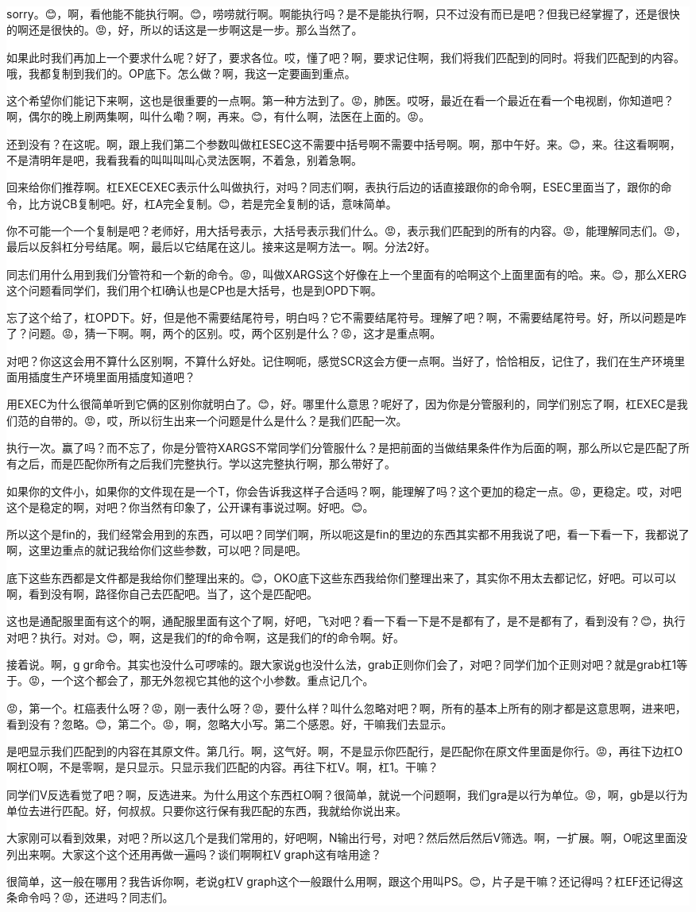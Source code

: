 sorry。😊，啊，看他能不能执行啊。😊，唠唠就行啊。啊能执行吗？是不是能执行啊，只不过没有而已是吧？但我已经掌握了，还是很快的啊还是很快的。😡，好，所以的话这是一步啊这是一步。那么当然了。

如果此时我们再加上一个要求什么呢？好了，要求各位。哎，懂了吧？啊，要求记住啊，我们将我们匹配到的同时。将我们匹配到的内容。哦，我都复制到我们的。OP底下。怎么做？啊，我这一定要画到重点。

这个希望你们能记下来啊，这也是很重要的一点啊。第一种方法到了。😡，肺医。哎呀，最近在看一个最近在看一个电视剧，你知道吧？啊，偶尔的晚上刷两集啊，叫什么嘞？啊，再来。😊，有什么啊，法医在上面的。😡。

还到没有？在这呢。啊，跟上我们第二个参数叫做杠ESEC这不需要中括号啊不需要中括号啊。啊，那中午好。来。😊，来。往这看啊啊，不是清明年是吧，我看我看的叫叫叫叫心灵法医啊，不着急，别着急啊。

回来给你们推荐啊。杠EXECEXEC表示什么叫做执行，对吗？同志们啊，表执行后边的话直接跟你的命令啊，ESEC里面当了，跟你的命令，比方说CB复制吧。好，杠A完全复制。😊，若是完全复制的话，意味简单。

你不可能一个一个复制是吧？老师好，用大括号表示，大括号表示我们什么。😡，表示我们匹配到的所有的内容。😡，能理解同志们。😡，最后以反斜杠分号结尾。啊，最后以它结尾在这儿。接来这是啊方法一。啊。分法2好。

同志们用什么用到我们分管符和一个新的命令。😡，叫做XARGS这个好像在上一个里面有的哈啊这个上面里面有的哈。来。😊，那么XERG这个问题看同学们，我们用个杠I确认也是CP也是大括号，也是到OPD下啊。

忘了这个给了，杠OPD下。好，但是他不需要结尾符号，明白吗？它不需要结尾符号。理解了吧？啊，不需要结尾符号。好，所以问题是咋了？问题。😡，猜一下啊。啊，两个的区别。哎，两个区别是什么？😡，这才是重点啊。

对吧？你这这会用不算什么区别啊，不算什么好处。记住啊呃，感觉SCR这会方便一点啊。当好了，恰恰相反，记住了，我们在生产环境里面用插度生产环境里面用插度知道吧？

用EXEC为什么很简单听到它俩的区别你就明白了。😊，好。哪里什么意思？呢好了，因为你是分管服利的，同学们别忘了啊，杠EXEC是我们范的自带的。😡，哎，所以衍生出来一个问题是什么是什么？是我们匹配一次。

执行一次。赢了吗？而不忘了，你是分管符XARGS不常同学们分管服什么？是把前面的当做结果条件作为后面的啊，那么所以它是匹配了所有之后，而是匹配你所有之后我们完整执行。学以这完整执行啊，那么带好了。

如果你的文件小，如果你的文件现在是一个T，你会告诉我这样子合适吗？啊，能理解了吗？这个更加的稳定一点。😡，更稳定。哎，对吧这个是稳定的啊，对吧？你当然有印象了，公开课有事说过啊。好吧。😊。

所以这个是fin的，我们经常会用到的东西，可以吧？同学们啊，所以呃这是fin的里边的东西其实都不用我说了吧，看一下看一下，我都说了啊，这里边重点的就记我给你们这些参数，可以吧？同是吧。

底下这些东西都是文件都是我给你们整理出来的。😊，OKO底下这些东西我给你们整理出来了，其实你不用太去都记忆，好吧。可以可以啊，看到没有啊，路径你自己去匹配吧。当了，这个是匹配吧。

这也是通配服里面有这个的啊，通配服里面有这个了啊，好吧，飞对吧？看一下看一下是不是都有了，是不是都有了，看到没有？😊，执行对吧？执行。对对。😊，啊，这是我们的f的命令啊，这是我们的f的命令啊。好。

接着说。啊，g gr命令。其实也没什么可啰嗦的。跟大家说g也没什么法，grab正则你们会了，对吧？同学们加个正则对吧？就是grab杠1等于。😡，一个这个都会了，那无外忽视它其他的这个小参数。重点记几个。

😡，第一个。杠癌表什么呀？😡，刚一表什么呀？😡，要什么样？叫什么忽略对吧？啊，所有的基本上所有的刚才都是这意思啊，进来吧，看到没有？忽略。😊，第二个。😡，啊，忽略大小写。第二个感恩。好，干嘛我们去显示。

是吧显示我们匹配到的内容在其原文件。第几行。啊，这气好。啊，不是显示你匹配行，是匹配你在原文件里面是你行。😡，再往下边杠O啊杠O啊，不是零啊，是只显示。只显示我们匹配的内容。再往下杠V。啊，杠1。干嘛？

同学们V反选看觉了吧？啊，反选进来。为什么用这个东西杠O啊？很简单，就说一个问题啊，我们gra是以行为单位。😡，啊，gb是以行为单位去进行匹配。好，何叔叔。只要你这行保有我匹配的东西，我就给你说出来。

大家刚可以看到效果，对吧？所以这几个是我们常用的，好吧啊，N输出行号，对吧？然后然后然后V筛选。啊，一扩展。啊，O呢这里面没列出来啊。大家这个这个还用再做一遍吗？谈们啊啊杠V graph这有啥用途？

很简单，这一般在哪用？我告诉你啊，老说g杠V graph这个一般跟什么用啊，跟这个用叫PS。😊，片子是干嘛？还记得吗？杠EF还记得这条命令吗？😡，还进吗？同志们。


